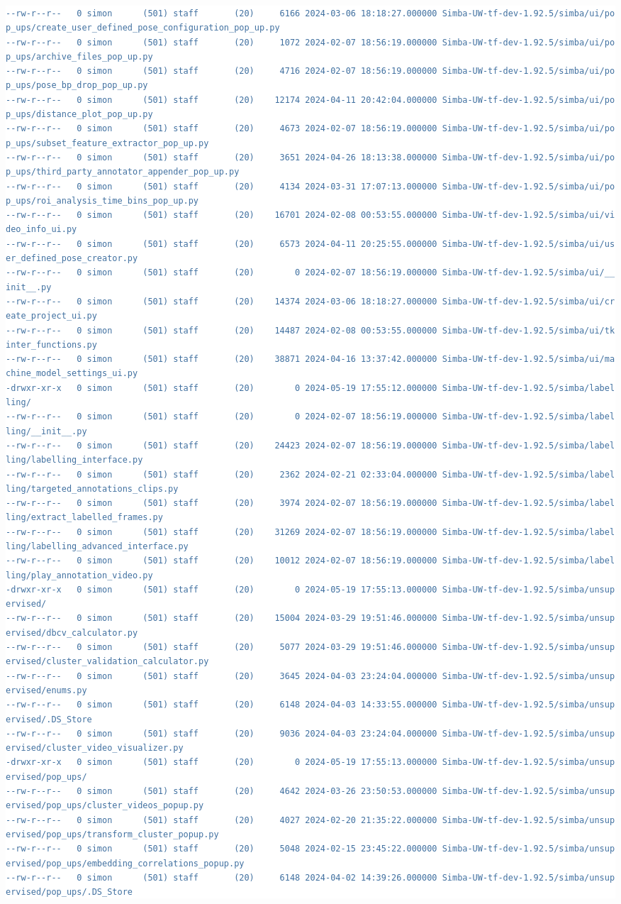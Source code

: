 ```diff
--rw-r--r--   0 simon      (501) staff       (20)     6166 2024-03-06 18:18:27.000000 Simba-UW-tf-dev-1.92.5/simba/ui/pop_ups/create_user_defined_pose_configuration_pop_up.py
--rw-r--r--   0 simon      (501) staff       (20)     1072 2024-02-07 18:56:19.000000 Simba-UW-tf-dev-1.92.5/simba/ui/pop_ups/archive_files_pop_up.py
--rw-r--r--   0 simon      (501) staff       (20)     4716 2024-02-07 18:56:19.000000 Simba-UW-tf-dev-1.92.5/simba/ui/pop_ups/pose_bp_drop_pop_up.py
--rw-r--r--   0 simon      (501) staff       (20)    12174 2024-04-11 20:42:04.000000 Simba-UW-tf-dev-1.92.5/simba/ui/pop_ups/distance_plot_pop_up.py
--rw-r--r--   0 simon      (501) staff       (20)     4673 2024-02-07 18:56:19.000000 Simba-UW-tf-dev-1.92.5/simba/ui/pop_ups/subset_feature_extractor_pop_up.py
--rw-r--r--   0 simon      (501) staff       (20)     3651 2024-04-26 18:13:38.000000 Simba-UW-tf-dev-1.92.5/simba/ui/pop_ups/third_party_annotator_appender_pop_up.py
--rw-r--r--   0 simon      (501) staff       (20)     4134 2024-03-31 17:07:13.000000 Simba-UW-tf-dev-1.92.5/simba/ui/pop_ups/roi_analysis_time_bins_pop_up.py
--rw-r--r--   0 simon      (501) staff       (20)    16701 2024-02-08 00:53:55.000000 Simba-UW-tf-dev-1.92.5/simba/ui/video_info_ui.py
--rw-r--r--   0 simon      (501) staff       (20)     6573 2024-04-11 20:25:55.000000 Simba-UW-tf-dev-1.92.5/simba/ui/user_defined_pose_creator.py
--rw-r--r--   0 simon      (501) staff       (20)        0 2024-02-07 18:56:19.000000 Simba-UW-tf-dev-1.92.5/simba/ui/__init__.py
--rw-r--r--   0 simon      (501) staff       (20)    14374 2024-03-06 18:18:27.000000 Simba-UW-tf-dev-1.92.5/simba/ui/create_project_ui.py
--rw-r--r--   0 simon      (501) staff       (20)    14487 2024-02-08 00:53:55.000000 Simba-UW-tf-dev-1.92.5/simba/ui/tkinter_functions.py
--rw-r--r--   0 simon      (501) staff       (20)    38871 2024-04-16 13:37:42.000000 Simba-UW-tf-dev-1.92.5/simba/ui/machine_model_settings_ui.py
-drwxr-xr-x   0 simon      (501) staff       (20)        0 2024-05-19 17:55:12.000000 Simba-UW-tf-dev-1.92.5/simba/labelling/
--rw-r--r--   0 simon      (501) staff       (20)        0 2024-02-07 18:56:19.000000 Simba-UW-tf-dev-1.92.5/simba/labelling/__init__.py
--rw-r--r--   0 simon      (501) staff       (20)    24423 2024-02-07 18:56:19.000000 Simba-UW-tf-dev-1.92.5/simba/labelling/labelling_interface.py
--rw-r--r--   0 simon      (501) staff       (20)     2362 2024-02-21 02:33:04.000000 Simba-UW-tf-dev-1.92.5/simba/labelling/targeted_annotations_clips.py
--rw-r--r--   0 simon      (501) staff       (20)     3974 2024-02-07 18:56:19.000000 Simba-UW-tf-dev-1.92.5/simba/labelling/extract_labelled_frames.py
--rw-r--r--   0 simon      (501) staff       (20)    31269 2024-02-07 18:56:19.000000 Simba-UW-tf-dev-1.92.5/simba/labelling/labelling_advanced_interface.py
--rw-r--r--   0 simon      (501) staff       (20)    10012 2024-02-07 18:56:19.000000 Simba-UW-tf-dev-1.92.5/simba/labelling/play_annotation_video.py
-drwxr-xr-x   0 simon      (501) staff       (20)        0 2024-05-19 17:55:13.000000 Simba-UW-tf-dev-1.92.5/simba/unsupervised/
--rw-r--r--   0 simon      (501) staff       (20)    15004 2024-03-29 19:51:46.000000 Simba-UW-tf-dev-1.92.5/simba/unsupervised/dbcv_calculator.py
--rw-r--r--   0 simon      (501) staff       (20)     5077 2024-03-29 19:51:46.000000 Simba-UW-tf-dev-1.92.5/simba/unsupervised/cluster_validation_calculator.py
--rw-r--r--   0 simon      (501) staff       (20)     3645 2024-04-03 23:24:04.000000 Simba-UW-tf-dev-1.92.5/simba/unsupervised/enums.py
--rw-r--r--   0 simon      (501) staff       (20)     6148 2024-04-03 14:33:55.000000 Simba-UW-tf-dev-1.92.5/simba/unsupervised/.DS_Store
--rw-r--r--   0 simon      (501) staff       (20)     9036 2024-04-03 23:24:04.000000 Simba-UW-tf-dev-1.92.5/simba/unsupervised/cluster_video_visualizer.py
-drwxr-xr-x   0 simon      (501) staff       (20)        0 2024-05-19 17:55:13.000000 Simba-UW-tf-dev-1.92.5/simba/unsupervised/pop_ups/
--rw-r--r--   0 simon      (501) staff       (20)     4642 2024-03-26 23:50:53.000000 Simba-UW-tf-dev-1.92.5/simba/unsupervised/pop_ups/cluster_videos_popup.py
--rw-r--r--   0 simon      (501) staff       (20)     4027 2024-02-20 21:35:22.000000 Simba-UW-tf-dev-1.92.5/simba/unsupervised/pop_ups/transform_cluster_popup.py
--rw-r--r--   0 simon      (501) staff       (20)     5048 2024-02-15 23:45:22.000000 Simba-UW-tf-dev-1.92.5/simba/unsupervised/pop_ups/embedding_correlations_popup.py
--rw-r--r--   0 simon      (501) staff       (20)     6148 2024-04-02 14:39:26.000000 Simba-UW-tf-dev-1.92.5/simba/unsupervised/pop_ups/.DS_Store
```